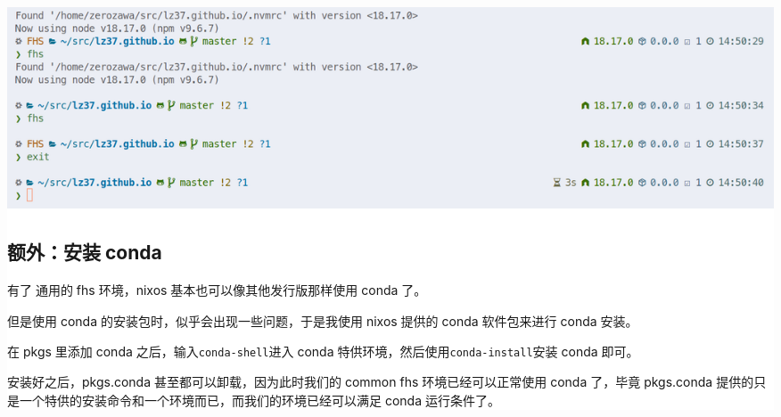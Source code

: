 ![终端效果](../../img/etc/NixOS的FHS环境-1.png)

## 额外：安装 conda

有了 通用的 fhs 环境，nixos 基本也可以像其他发行版那样使用 conda 了。

但是使用 conda 的安装包时，似乎会出现一些问题，于是我使用 nixos 提供的 conda 软件包来进行 conda 安装。

在 pkgs 里添加 conda 之后，输入`conda-shell`进入 conda 特供环境，然后使用`conda-install`安装 conda 即可。

安装好之后，pkgs.conda 甚至都可以卸载，因为此时我们的 common fhs 环境已经可以正常使用 conda 了，毕竟 pkgs.conda 提供的只是一个特供的安装命令和一个环境而已，而我们的环境已经可以满足 conda 运行条件了。
